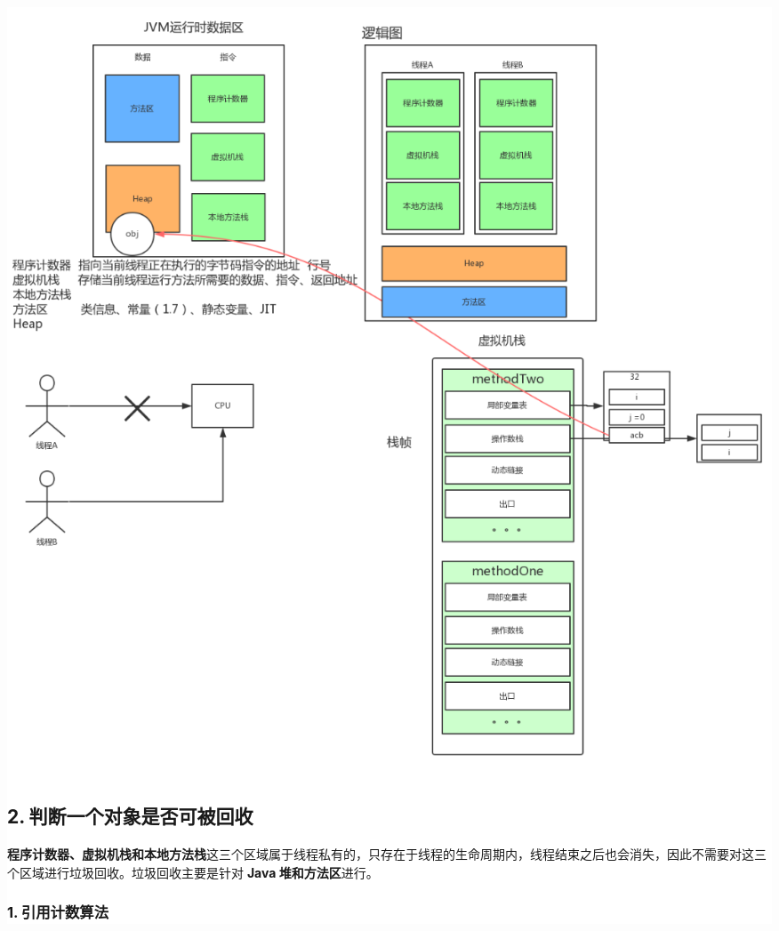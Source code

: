 ![1599721140286](05-Java虚拟机.assets/1599721140286.png)

## 2. 判断一个对象是否可被回收

 **程序计数器、虚拟机栈和本地方法栈**这三个区域属于线程私有的，只存在于线程的生命周期内，线程结束之后也会消失，因此不需要对这三个区域进行垃圾回收。垃圾回收主要是针对 **Java 堆和方法区**进行。 

### 1. 引用计数算法

